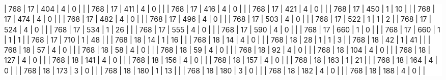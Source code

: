 | 768        | 17               | 404     | 4                      | 0     |       |
| 768        | 17               | 411     | 4                      | 0     |       |
| 768        | 17               | 416     | 4                      | 0     |       |
| 768        | 17               | 421     | 4                      | 0     |       |
| 768        | 17               | 450     | 1                      | 10    |       |
| 768        | 17               | 474     | 4                      | 0     |       |
| 768        | 17               | 482     | 4                      | 0     |       |
| 768        | 17               | 496     | 4                      | 0     |       |
| 768        | 17               | 503     | 4                      | 0     |       |
| 768        | 17               | 522     | 1                      | 1     | 2     |
| 768        | 17               | 524     | 4                      | 0     |       |
| 768        | 17               | 534     | 1                      | 26    |       |
| 768        | 17               | 555     | 4                      | 0     |       |
| 768        | 17               | 590     | 4                      | 0     |       |
| 768        | 17               | 660     | 1                      | 0     |       |
| 768        | 17               | 660     | 1                      | 1     | 1     |
| 768        | 17               | 710     | 1                      | 48    |       |
| 768        | 18               | 14      | 1                      | 16    |       |
| 768        | 18               | 14      | 4                      | 0     |       |
| 768        | 18               | 28      | 1                      | 1     | 3     |
| 768        | 18               | 42      | 1                      | 41    |       |
| 768        | 18               | 57      | 4                      | 0     |       |
| 768        | 18               | 58      | 4                      | 0     |       |
| 768        | 18               | 59      | 4                      | 0     |       |
| 768        | 18               | 92      | 4                      | 0     |       |
| 768        | 18               | 104     | 4                      | 0     |       |
| 768        | 18               | 127     | 4                      | 0     |       |
| 768        | 18               | 141     | 4                      | 0     |       |
| 768        | 18               | 156     | 4                      | 0     |       |
| 768        | 18               | 157     | 4                      | 0     |       |
| 768        | 18               | 163     | 1                      | 21    |       |
| 768        | 18               | 164     | 4                      | 0     |       |
| 768        | 18               | 173     | 3                      | 0     |       |
| 768        | 18               | 180     | 1                      | 13    |       |
| 768        | 18               | 180     | 3                      | 0     |       |
| 768        | 18               | 182     | 4                      | 0     |       |
| 768        | 18               | 188     | 4                      | 0     |       |